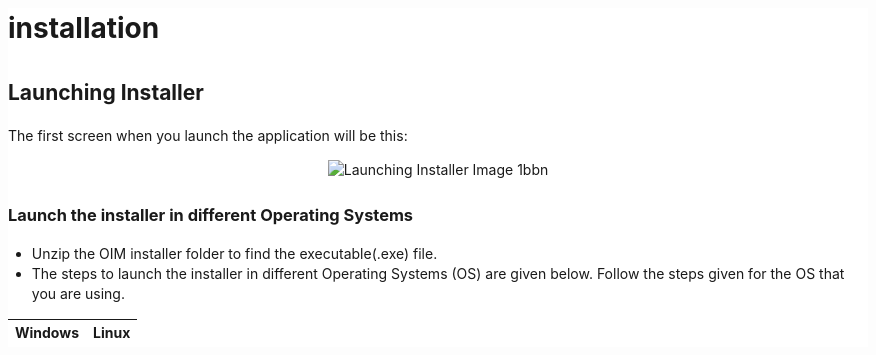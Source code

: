 # installation

## Launching Installer

The first screen when you launch the application will be this:

<div align="center"><img src="../assets/Launching_Installer_Image_1bbn.png" alt="Launching Installer Image 1bbn"></div>

### Launch the installer in different Operating Systems

* Unzip the OIM installer folder to find the executable(.exe) file.
* The steps to launch the installer in different Operating Systems (OS) are given below. Follow the steps given for the OS that you are using.

| Windows                                                                                                                                                                                                                                                                                                                                                                                                                           | Linux                                                                                                                                                                                                                                                                                                                                                                                                                                                                                                                                                                                                                                                                                                                                                                                                                                                                                                                                                                                                                                                                                                                                                                                                                                                                                                                                                                                                                                                                                                                                                                                                                                                                                                                                                                                                |
| --------------------------------------------------------------------------------------------------------------------------------------------------------------------------------------------------------------------------------------------------------------------------------------------------------------------------------------------------------------------------------------------------------------------------------- | ---------------------------------------------------------------------------------------------------------------------------------------------------------------------------------------------------------------------------------------------------------------------------------------------------------------------------------------------------------------------------------------------------------------------------------------------------------------------------------------------------------------------------------------------------------------------------------------------------------------------------------------------------------------------------------------------------------------------------------------------------------------------------------------------------------------------------------------------------------------------------------------------------------------------------------------------------------------------------------------------------------------------------------------------------------------------------------------------------------------------------------------------------------------------------------------------------------------------------------------------------------------------------------------------------------------------------------------------------------------------------------------------------------------------------------------------------------------------------------------------------------------------------------------------------------------------------------------------------------------------------------------------------------------------------------------------------------------------------------------------------------------------------------------------------- |